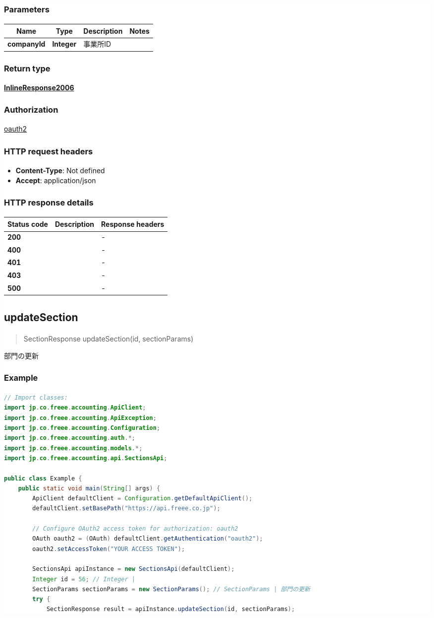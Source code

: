 ### Parameters


Name | Type | Description  | Notes
------------- | ------------- | ------------- | -------------
 **companyId** | **Integer**| 事業所ID |

### Return type

[**InlineResponse2006**](InlineResponse2006.md)

### Authorization

[oauth2](../README.md#oauth2)

### HTTP request headers

- **Content-Type**: Not defined
- **Accept**: application/json


### HTTP response details
| Status code | Description | Response headers |
|-------------|-------------|------------------|
| **200** |  |  -  |
| **400** |  |  -  |
| **401** |  |  -  |
| **403** |  |  -  |
| **500** |  |  -  |


## updateSection

> SectionResponse updateSection(id, sectionParams)

部門の更新

### Example

```java
// Import classes:
import jp.co.freee.accounting.ApiClient;
import jp.co.freee.accounting.ApiException;
import jp.co.freee.accounting.Configuration;
import jp.co.freee.accounting.auth.*;
import jp.co.freee.accounting.models.*;
import jp.co.freee.accounting.api.SectionsApi;

public class Example {
    public static void main(String[] args) {
        ApiClient defaultClient = Configuration.getDefaultApiClient();
        defaultClient.setBasePath("https://api.freee.co.jp");
        
        // Configure OAuth2 access token for authorization: oauth2
        OAuth oauth2 = (OAuth) defaultClient.getAuthentication("oauth2");
        oauth2.setAccessToken("YOUR ACCESS TOKEN");

        SectionsApi apiInstance = new SectionsApi(defaultClient);
        Integer id = 56; // Integer | 
        SectionParams sectionParams = new SectionParams(); // SectionParams | 部門の更新
        try {
            SectionResponse result = apiInstance.updateSection(id, sectionParams);
```